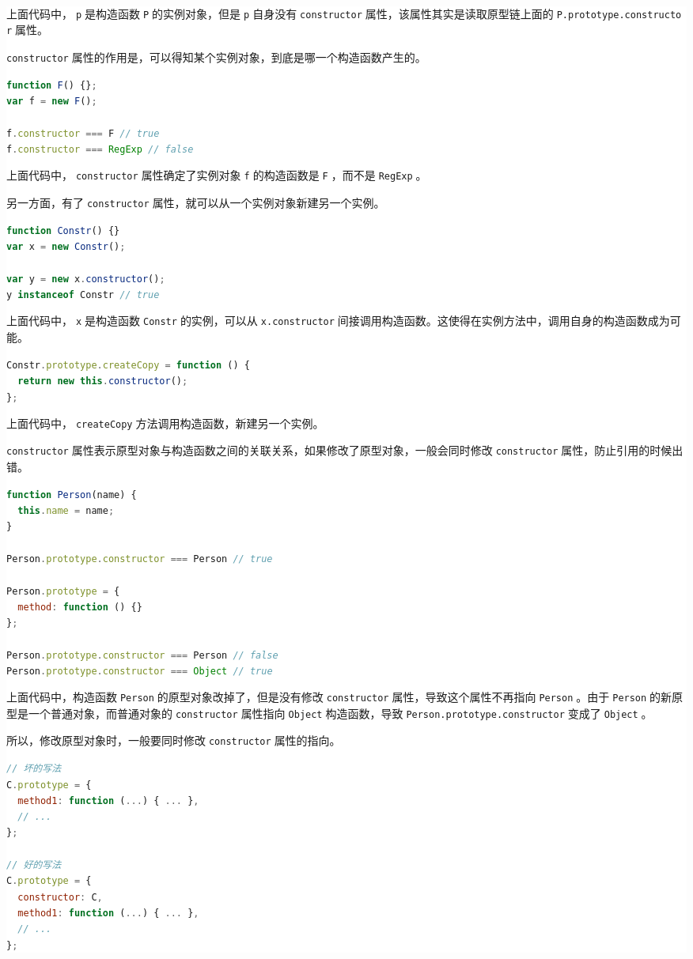 上面代码中， `p` 是构造函数 `P` 的实例对象，但是 `p` 自身没有 `constructor` 属性，该属性其实是读取原型链上面的 `P.prototype.constructor` 属性。

 `constructor` 属性的作用是，可以得知某个实例对象，到底是哪一个构造函数产生的。

```js
function F() {};
var f = new F();

f.constructor === F // true
f.constructor === RegExp // false
```

上面代码中， `constructor` 属性确定了实例对象 `f` 的构造函数是 `F` ，而不是 `RegExp` 。

另一方面，有了 `constructor` 属性，就可以从一个实例对象新建另一个实例。

```js
function Constr() {}
var x = new Constr();

var y = new x.constructor();
y instanceof Constr // true
```

上面代码中， `x` 是构造函数 `Constr` 的实例，可以从 `x.constructor` 间接调用构造函数。这使得在实例方法中，调用自身的构造函数成为可能。

```js
Constr.prototype.createCopy = function () {
  return new this.constructor();
};
```

上面代码中， `createCopy` 方法调用构造函数，新建另一个实例。

 `constructor` 属性表示原型对象与构造函数之间的关联关系，如果修改了原型对象，一般会同时修改 `constructor` 属性，防止引用的时候出错。

```js
function Person(name) {
  this.name = name;
}

Person.prototype.constructor === Person // true

Person.prototype = {
  method: function () {}
};

Person.prototype.constructor === Person // false
Person.prototype.constructor === Object // true
```

上面代码中，构造函数 `Person` 的原型对象改掉了，但是没有修改 `constructor` 属性，导致这个属性不再指向 `Person` 。由于 `Person` 的新原型是一个普通对象，而普通对象的 `constructor` 属性指向 `Object` 构造函数，导致 `Person.prototype.constructor` 变成了 `Object` 。

所以，修改原型对象时，一般要同时修改 `constructor` 属性的指向。

```js
// 坏的写法
C.prototype = {
  method1: function (...) { ... },
  // ...
};

// 好的写法
C.prototype = {
  constructor: C,
  method1: function (...) { ... },
  // ...
};

```
